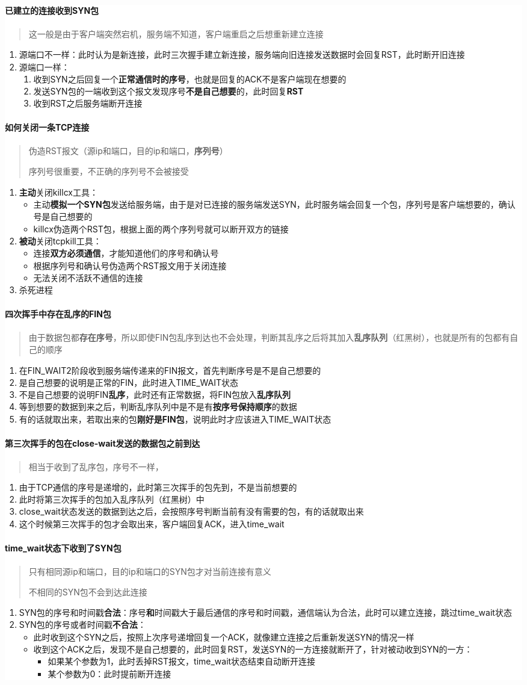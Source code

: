 #### 已建立的连接收到SYN包

> 这一般是由于客户端突然宕机，服务端不知道，客户端重启之后想重新建立连接

1. 源端口不一样：此时认为是新连接，此时三次握手建立新连接，服务端向旧连接发送数据时会回复RST，此时断开旧连接
2. 源端口一样：
   1. 收到SYN之后回复一个**正常通信时的序号**，也就是回复的ACK不是客户端现在想要的
   2. 发送SYN包的一端收到这个报文发现序号**不是自己想要**的，此时回复**RST**
   3. 收到RST之后服务端断开连接

#### 如何关闭一条TCP连接

> 伪造RST报文（源ip和端口，目的ip和端口，**序列号**）
>
> 序列号很重要，不正确的序列号不会被接受

1. **主动**关闭killcx工具：
   - 主动**模拟一个SYN包**发送给服务端，由于是对已连接的服务端发送SYN，此时服务端会回复一个包，序列号是客户端想要的，确认号是自己想要的
   - killcx伪造两个RST包，根据上面的两个序列号就可以断开双方的链接
2. **被动**关闭tcpkill工具：
   - 连接**双方必须通信**，才能知道他们的序号和确认号
   - 根据序列号和确认号伪造两个RST报文用于关闭连接
   - 无法关闭不活跃不通信的连接
3. 杀死进程

#### 四次挥手中存在乱序的FIN包

> 由于数据包都**存在序号**，所以即使FIN包乱序到达也不会处理，判断其乱序之后将其加入**乱序队列**（红黑树），也就是所有的包都有自己的顺序

1. 在FIN_WAIT2阶段收到服务端传递来的FIN报文，首先判断序号是不是自己想要的
2. 是自己想要的说明是正常的FIN，此时进入TIME_WAIT状态
3. 不是自己想要的说明FIN**乱序**，此时还有正常数据，将FIN包放入**乱序队列**
4. 等到想要的数据到来之后，判断乱序队列中是不是有**按序号保持顺序**的数据
5. 有的话就取出来，若取出来的包**刚好是FIN包**，说明此时才应该进入TIME_WAIT状态

#### 第三次挥手的包在close-wait发送的数据包之前到达

> 相当于收到了乱序包，序号不一样，

1. 由于TCP通信的序号是递增的，此时第三次挥手的包先到，不是当前想要的
2. 此时将第三次挥手的包加入乱序队列（红黑树）中
3. close_wait状态发送的数据到达之后，会按照序号判断当前有没有需要的包，有的话就取出来
4. 这个时候第三次挥手的包才会取出来，客户端回复ACK，进入time_wait

#### time_wait状态下收到了SYN包

> 只有相同源ip和端口，目的ip和端口的SYN包才对当前连接有意义
>
> 不相同的SYN包不会到达此连接

1. SYN包的序号和时间戳**合法**：序号**和**时间戳大于最后通信的序号和时间戳，通信端认为合法，此时可以建立连接，跳过time_wait状态
2. SYN包的序号或者时间戳**不合法**：
   - 此时收到这个SYN之后，按照上次序号递增回复一个ACK，就像建立连接之后重新发送SYN的情况一样
   - 收到这个ACK之后，发现不是自己想要的，此时回复RST，发送SYN的一方连接就断开了，针对被动收到SYN的一方：
     - 如果某个参数为1，此时丢掉RST报文，time_wait状态结束自动断开连接
     - 某个参数为0：此时提前断开连接
